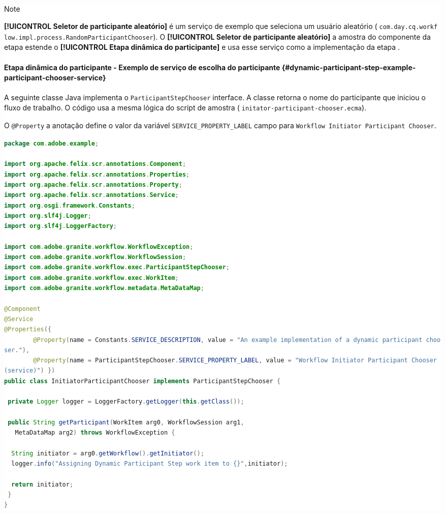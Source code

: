    >[!NOTE]
   >
   >**[!UICONTROL Seletor de participante aleatório]** é um serviço de exemplo que seleciona um usuário aleatório ( `com.day.cq.workflow.impl.process.RandomParticipantChooser`). O **[!UICONTROL Seletor de participante aleatório]** a amostra do componente da etapa estende o **[!UICONTROL Etapa dinâmica do participante]** e usa esse serviço como a implementação da etapa .

#### Etapa dinâmica do participante - Exemplo de serviço de escolha do participante {#dynamic-participant-step-example-participant-chooser-service}

A seguinte classe Java implementa o `ParticipantStepChooser` interface. A classe retorna o nome do participante que iniciou o fluxo de trabalho. O código usa a mesma lógica do script de amostra ( `initator-participant-chooser.ecma`).

O `@Property` a anotação define o valor da variável `SERVICE_PROPERTY_LABEL` campo para `Workflow Initiator Participant Chooser`.

```java
package com.adobe.example;

import org.apache.felix.scr.annotations.Component;
import org.apache.felix.scr.annotations.Properties;
import org.apache.felix.scr.annotations.Property;
import org.apache.felix.scr.annotations.Service;
import org.osgi.framework.Constants;
import org.slf4j.Logger;
import org.slf4j.LoggerFactory;

import com.adobe.granite.workflow.WorkflowException;
import com.adobe.granite.workflow.WorkflowSession;
import com.adobe.granite.workflow.exec.ParticipantStepChooser;
import com.adobe.granite.workflow.exec.WorkItem;
import com.adobe.granite.workflow.metadata.MetaDataMap;

@Component
@Service
@Properties({
        @Property(name = Constants.SERVICE_DESCRIPTION, value = "An example implementation of a dynamic participant chooser."),
        @Property(name = ParticipantStepChooser.SERVICE_PROPERTY_LABEL, value = "Workflow Initiator Participant Chooser (service)") })
public class InitiatorParticipantChooser implements ParticipantStepChooser {

 private Logger logger = LoggerFactory.getLogger(this.getClass());

 public String getParticipant(WorkItem arg0, WorkflowSession arg1,
   MetaDataMap arg2) throws WorkflowException {

  String initiator = arg0.getWorkflow().getInitiator();
  logger.info("Assigning Dynamic Participant Step work item to {}",initiator);

  return initiator;
 }
}
```
